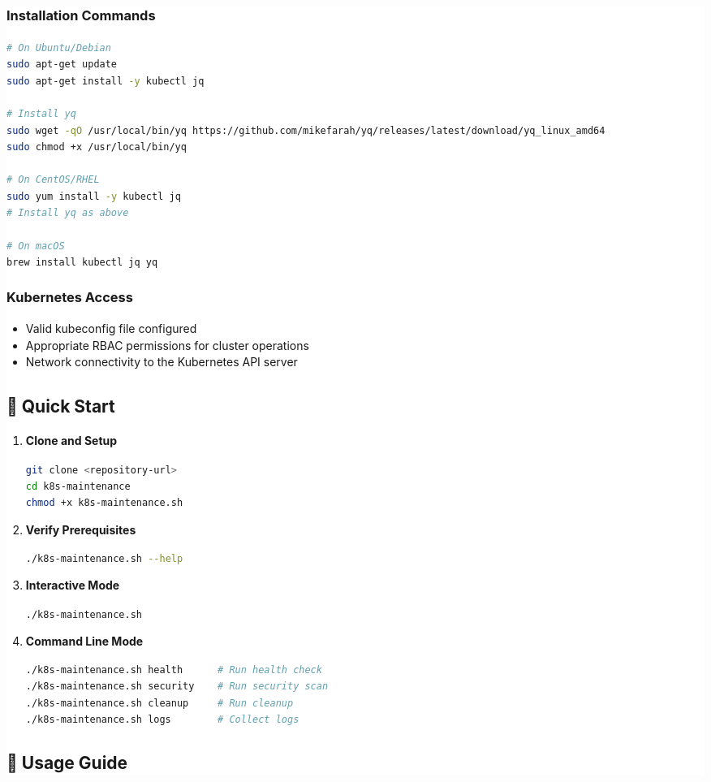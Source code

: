 ### Installation Commands
```bash
# On Ubuntu/Debian
sudo apt-get update
sudo apt-get install -y kubectl jq

# Install yq
sudo wget -qO /usr/local/bin/yq https://github.com/mikefarah/yq/releases/latest/download/yq_linux_amd64
sudo chmod +x /usr/local/bin/yq

# On CentOS/RHEL
sudo yum install -y kubectl jq
# Install yq as above

# On macOS
brew install kubectl jq yq
```

### Kubernetes Access
- Valid kubeconfig file configured
- Appropriate RBAC permissions for cluster operations
- Network connectivity to the Kubernetes API server

## 🚀 Quick Start

1. **Clone and Setup**
   ```bash
   git clone <repository-url>
   cd k8s-maintenance
   chmod +x k8s-maintenance.sh
   ```

2. **Verify Prerequisites**
   ```bash
   ./k8s-maintenance.sh --help
   ```

3. **Interactive Mode**
   ```bash
   ./k8s-maintenance.sh
   ```

4. **Command Line Mode**
   ```bash
   ./k8s-maintenance.sh health      # Run health check
   ./k8s-maintenance.sh security    # Run security scan
   ./k8s-maintenance.sh cleanup     # Run cleanup
   ./k8s-maintenance.sh logs        # Collect logs
   ```

## 📖 Usage Guide

